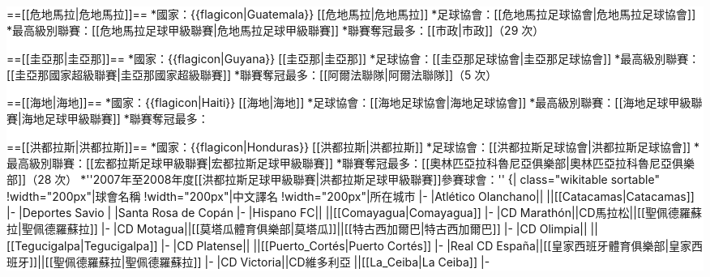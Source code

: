 ==[[危地馬拉|危地馬拉]]==
*國家：{{flagicon|Guatemala}} [[危地馬拉|危地馬拉]]
*足球協會：[[危地馬拉足球協會|危地馬拉足球協會]]
*最高級別聯賽：[[危地馬拉足球甲級聯賽|危地馬拉足球甲級聯賽]]
*聯賽奪冠最多：[[市政|市政]]（29 次）

==[[圭亞那|圭亞那]]==
*國家：{{flagicon|Guyana}} [[圭亞那|圭亞那]]
*足球協會：[[圭亞那足球協會|圭亞那足球協會]]
*最高級別聯賽：[[圭亞那國家超級聯賽|圭亞那國家超級聯賽]]
*聯賽奪冠最多：[[阿爾法聯隊|阿爾法聯隊]]（5 次）

==[[海地|海地]]==
*國家：{{flagicon|Haiti}} [[海地|海地]]
*足球協會：[[海地足球協會|海地足球協會]]
*最高級別聯賽：[[海地足球甲級聯賽|海地足球甲級聯賽]]
*聯賽奪冠最多：

==[[洪都拉斯|洪都拉斯]]==
*國家：{{flagicon|Honduras}} [[洪都拉斯|洪都拉斯]]
*足球協會：[[洪都拉斯足球協會|洪都拉斯足球協會]]
*最高級別聯賽：[[宏都拉斯足球甲級聯賽|宏都拉斯足球甲級聯賽]]
*聯賽奪冠最多：[[奧林匹亞拉科魯尼亞俱樂部|奧林匹亞拉科魯尼亞俱樂部]]（28 次）
*''2007年至2008年度[[洪都拉斯足球甲級聯賽|洪都拉斯足球甲級聯賽]]參賽球會：''
{| class="wikitable sortable"
!width="200px"|球會名稱
!width="200px"|中文譯名
!width="200px"|所在城市
|-
|Atlético Olanchano|| ||[[Catacamas|Catacamas]]
|-
|Deportes Savio
|
|Santa Rosa de Copán
|-
|Hispano FC|| ||[[Comayagua|Comayagua]]
|-
|CD Marathón||CD馬拉松||[[聖佩德羅蘇拉|聖佩德羅蘇拉]]
|-
|CD Motagua||[[莫塔瓜體育俱樂部|莫塔瓜]]||[[特古西加爾巴|特古西加爾巴]]
|-
|CD Olimpia|| ||[[Tegucigalpa|Tegucigalpa]]
|-
|CD Platense|| ||[[Puerto_Cortés|Puerto Cortés]]
|-
|Real CD España||[[皇家西班牙體育俱樂部|皇家西班牙]]||[[聖佩德羅蘇拉|聖佩德羅蘇拉]]
|-
|CD Victoria||CD維多利亞 ||[[La_Ceiba|La Ceiba]]
|-